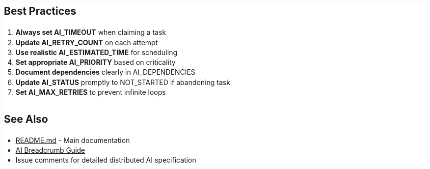 ## Best Practices

1. **Always set AI_TIMEOUT** when claiming a task
2. **Update AI_RETRY_COUNT** on each attempt
3. **Use realistic AI_ESTIMATED_TIME** for scheduling
4. **Set appropriate AI_PRIORITY** based on criticality
5. **Document dependencies** clearly in AI_DEPENDENCIES
6. **Update AI_STATUS** promptly to NOT_STARTED if abandoning task
7. **Set AI_MAX_RETRIES** to prevent infinite loops

## See Also

- [README.md](../README.md) - Main documentation
- [AI Breadcrumb Guide](https://github.com/terminills/AROS-OLD/blob/master/AI_BREADCRUMB_GUIDE.md)
- Issue comments for detailed distributed AI specification
